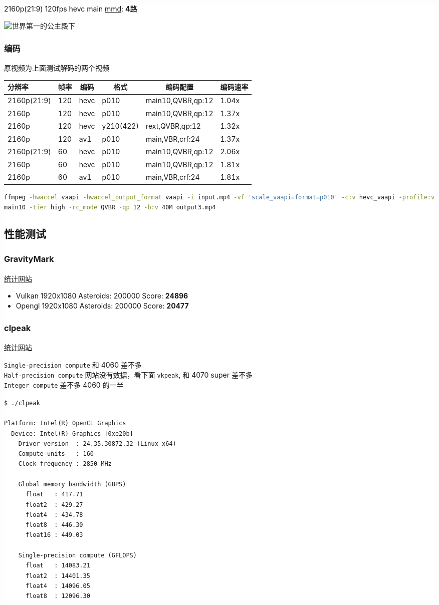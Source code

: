 2160p(21:9) 120fps hevc main [mmd](https://www.bilibili.com/video/BV16m411Q7pa/): **4路**

![世界第一的公主殿下](https://alist.bluempty.com/d/Public/Blog/b580/decoder_21_9.webp)

### 编码

原视频为上面测试解码的两个视频  

| 分辨率      | 帧率 | 编码 | 格式      | 编码配置          | 编码速率 |
| :---------- | ---- | ---- | --------- | ----------------- | -------- |
| 2160p(21:9) | 120  | hevc | p010      | main10,QVBR,qp:12 | 1.04x    |
| 2160p       | 120  | hevc | p010      | main10,QVBR,qp:12 | 1.37x    |
| 2160p       | 120  | hevc | y210(422) | rext,QVBR,qp:12   | 1.32x    |
| 2160p       | 120  | av1  | p010      | main,VBR,crf:24   | 1.37x    |
| 2160p(21:9) | 60   | hevc | p010      | main10,QVBR,qp:12 | 2.06x    |
| 2160p       | 60   | hevc | p010      | main10,QVBR,qp:12 | 1.81x    |
| 2160p       | 60   | av1  | p010      | main,VBR,crf:24   | 1.81x    |

```bash
ffmpeg -hwaccel vaapi -hwaccel_output_format vaapi -i input.mp4 -vf 'scale_vaapi=format=p010' -c:v hevc_vaapi -profile:v main10 -tier high -rc_mode QVBR -qp 12 -b:v 40M output3.mp4
```

## 性能测试

### GravityMark

[统计网站](https://gravitymark.tellusim.com/leaderboard/)

- Vulkan 1920x1080 Asteroids: 200000 Score: **24896**
- Opengl 1920x1080 Asteroids: 200000 Score: **20477**

### clpeak

[统计网站](https://openbenchmarking.org/test/pts/clpeak)

`Single-precision compute` 和 4060 差不多  
`Half-precision compute` 网站没有数据，看下面 `vkpeak`, 和 4070 super 差不多  
`Integer compute` 差不多 4060 的一半

```text
$ ./clpeak 

Platform: Intel(R) OpenCL Graphics
  Device: Intel(R) Graphics [0xe20b]
    Driver version  : 24.35.30872.32 (Linux x64)
    Compute units   : 160
    Clock frequency : 2850 MHz

    Global memory bandwidth (GBPS)
      float   : 417.71
      float2  : 429.27
      float4  : 434.78
      float8  : 446.30
      float16 : 449.03

    Single-precision compute (GFLOPS)
      float   : 14083.21
      float2  : 14401.35
      float4  : 14096.05
      float8  : 12096.30
```